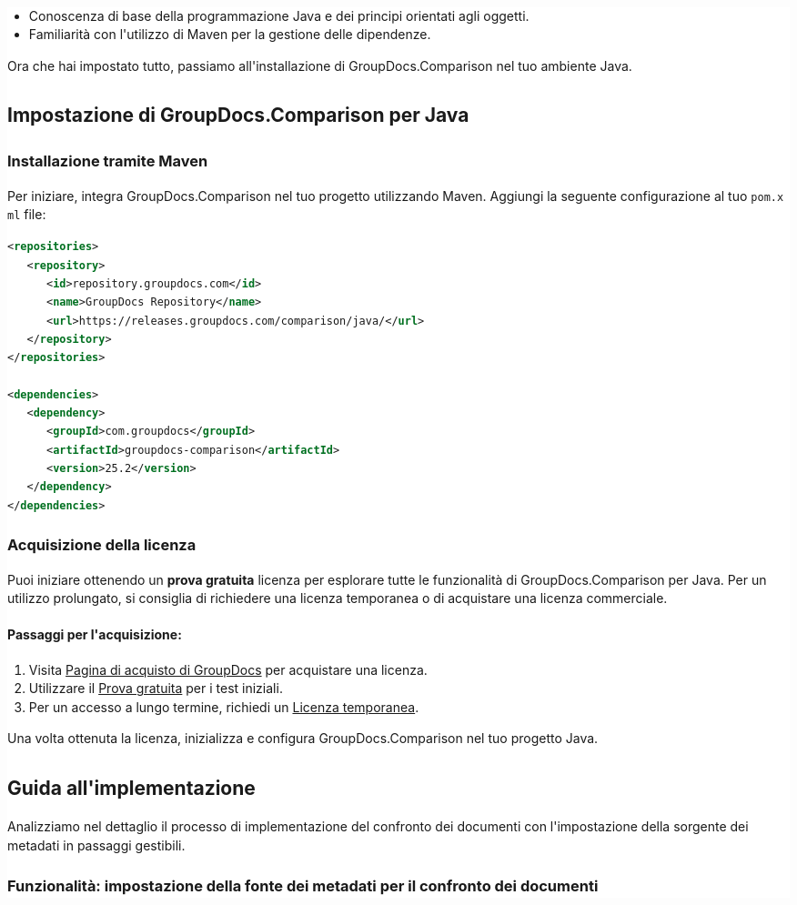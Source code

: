 - Conoscenza di base della programmazione Java e dei principi orientati agli oggetti.
- Familiarità con l'utilizzo di Maven per la gestione delle dipendenze.

Ora che hai impostato tutto, passiamo all'installazione di GroupDocs.Comparison nel tuo ambiente Java.

## Impostazione di GroupDocs.Comparison per Java

### Installazione tramite Maven

Per iniziare, integra GroupDocs.Comparison nel tuo progetto utilizzando Maven. Aggiungi la seguente configurazione al tuo `pom.xml` file:

```xml
<repositories>
   <repository>
      <id>repository.groupdocs.com</id>
      <name>GroupDocs Repository</name>
      <url>https://releases.groupdocs.com/comparison/java/</url>
   </repository>
</repositories>

<dependencies>
   <dependency>
      <groupId>com.groupdocs</groupId>
      <artifactId>groupdocs-comparison</artifactId>
      <version>25.2</version>
   </dependency>
</dependencies>
```

### Acquisizione della licenza

Puoi iniziare ottenendo un **prova gratuita** licenza per esplorare tutte le funzionalità di GroupDocs.Comparison per Java. Per un utilizzo prolungato, si consiglia di richiedere una licenza temporanea o di acquistare una licenza commerciale.

#### Passaggi per l'acquisizione:
1. Visita [Pagina di acquisto di GroupDocs](https://purchase.groupdocs.com/buy) per acquistare una licenza.
2. Utilizzare il [Prova gratuita](https://releases.groupdocs.com/comparison/java/) per i test iniziali.
3. Per un accesso a lungo termine, richiedi un [Licenza temporanea](https://purchase.groupdocs.com/temporary-license/).

Una volta ottenuta la licenza, inizializza e configura GroupDocs.Comparison nel tuo progetto Java.

## Guida all'implementazione

Analizziamo nel dettaglio il processo di implementazione del confronto dei documenti con l'impostazione della sorgente dei metadati in passaggi gestibili.

### Funzionalità: impostazione della fonte dei metadati per il confronto dei documenti

